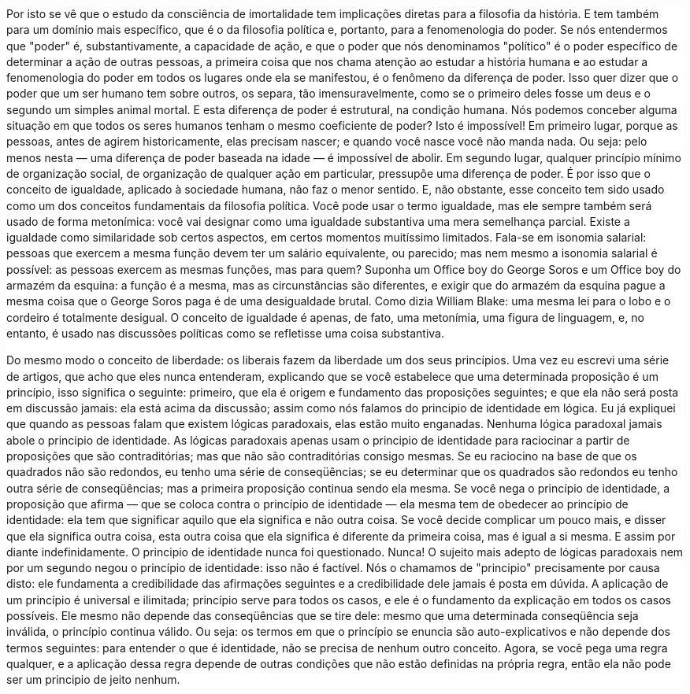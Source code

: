Por isto se vê que o estudo da consciência de imortalidade tem implicações diretas para a filosofia da história. E tem também para um domínio mais específico, que é o da filosofia política e, portanto, para a fenomenologia do poder. Se nós entendermos que "poder" é, substantivamente, a capacidade de ação, e que o poder que nós denominamos "político" é o poder específico de determinar a ação de outras pessoas, a primeira coisa que nos chama atenção ao estudar a história humana e ao estudar a fenomenologia do poder em todos os lugares onde ela se manifestou, é o fenômeno da diferença de poder. Isso quer dizer que o poder que um ser humano tem sobre outros, os separa, tão imensuravelmente, como se o primeiro deles fosse um deus e o segundo um simples animal mortal. E esta diferença de poder é estrutural, na condição humana. Nós podemos conceber alguma situação em que todos os seres humanos tenham o mesmo coeficiente de poder? Isto é impossível! Em primeiro lugar, porque as pessoas, antes de agirem historicamente, elas precisam nascer; e quando você nasce você não manda nada. Ou seja: pelo menos nesta ― uma diferença de poder baseada na idade ― é impossível de abolir. Em segundo lugar, qualquer princípio mínimo de organização social, de organização de qualquer ação em particular, pressupõe uma diferença de poder. É por isso que o conceito de igualdade, aplicado à sociedade humana, não faz o menor sentido. E, não obstante, esse conceito tem sido usado como um dos conceitos fundamentais da filosofia política. Você pode usar o termo igualdade, mas ele sempre também será usado de forma metonímica: você vai designar como uma igualdade substantiva uma mera semelhança parcial. Existe a igualdade como similaridade sob certos aspectos, em certos momentos muitíssimo limitados. Fala-se em isonomia salarial: pessoas que exercem a mesma função devem ter um salário equivalente, ou parecido; mas nem mesmo a isonomia salarial é possível: as pessoas exercem as mesmas funções, mas para quem? Suponha um Office boy do George Soros e um Office boy do armazém da esquina: a função é a mesma, mas as circunstâncias são diferentes, e exigir que do armazém da esquina pague a mesma coisa que o George Soros paga é de uma desigualdade brutal. Como dizia William Blake: uma mesma lei para o lobo e o cordeiro é totalmente desigual. O conceito de igualdade é apenas, de fato, uma metonímia, uma figura de linguagem, e, no entanto, é usado nas discussões políticas como se refletisse uma coisa substantiva.

Do mesmo modo o conceito de liberdade: os liberais fazem da liberdade um dos seus princípios. Uma vez eu escrevi uma série de artigos, que acho que eles nunca entenderam, explicando que se você estabelece que uma determinada proposição é um princípio, isso significa o seguinte: primeiro, que ela é origem e fundamento das proposições seguintes; e que ela não será posta em discussão jamais: ela está acima da discussão; assim como nós falamos do principio de identidade em lógica. Eu já expliquei que quando as pessoas falam que existem lógicas paradoxais, elas estão muito enganadas. Nenhuma lógica paradoxal jamais abole o principio de identidade. As lógicas paradoxais apenas usam o principio de identidade para raciocinar a partir de proposições que são contraditórias; mas que não são contraditórias consigo mesmas. Se eu raciocino na base de que os quadrados não são redondos, eu tenho uma série de conseqüências; se eu determinar que os quadrados são redondos eu tenho outra série de conseqüências; mas a primeira proposição continua sendo ela mesma. Se você nega o princípio de identidade, a proposição que afirma ― que se coloca contra o princípio de identidade ― ela mesma tem de obedecer ao princípio de identidade: ela tem que significar aquilo que ela significa e não outra coisa. Se você decide complicar um pouco mais, e disser que ela significa outra coisa, esta outra coisa que ela significa é diferente da primeira coisa, mas é igual a si mesma. E assim por diante indefinidamente. O principio de identidade nunca foi questionado. Nunca! O sujeito mais adepto de lógicas paradoxais nem por um segundo negou o princípio de identidade: isso não é factível. Nós o chamamos de "principio" precisamente por causa disto: ele fundamenta a credibilidade das afirmações seguintes e a credibilidade dele jamais é posta em dúvida. A aplicação de um princípio é universal e ilimitada; princípio serve para todos os casos, e ele é o fundamento da explicação em todos os casos possíveis. Ele mesmo não depende das conseqüências que se tire dele: mesmo que uma determinada conseqüência seja inválida, o princípio continua válido. Ou seja: os termos em que o princípio se enuncia são auto-explicativos e não depende dos termos seguintes: para entender o que é identidade, não se precisa de nenhum outro conceito. Agora, se você pega uma regra qualquer, e a aplicação dessa regra depende de outras condições que não estão definidas na própria regra, então ela não pode ser um principio de jeito nenhum.

